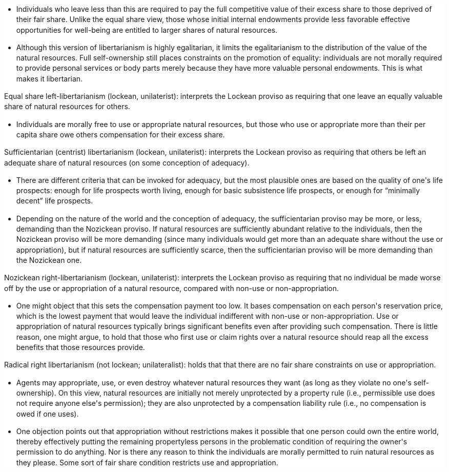 - Individuals who leave less than this are required to pay the full competitive value of their excess share to those deprived of their fair share. Unlike the equal share view, those whose initial internal endowments provide less favorable effective opportunities for well-being are entitled to larger shares of natural resources. 
	
- Although this version of libertarianism is highly egalitarian, it limits the egalitarianism to the distribution of the value of the natural resources. Full self-ownership still places constraints on the promotion of equality: individuals are not morally required to provide personal services or body parts merely because they have more valuable personal endowments. This is what makes it libertarian.

Equal share left-libertarianism (lockean, unilaterist): interprets the Lockean proviso as requiring that one leave an equally valuable share of natural resources for others. 
	
- Individuals are morally free to use or appropriate natural resources, but those who use or appropriate more than their per capita share owe others compensation for their excess share.

Sufficientarian (centrist) libertarianism (lockean, unilaterist): interprets the Lockean proviso as requiring that others be left an adequate share of natural resources (on some conception of adequacy). 
	
- There are different criteria that can be invoked for adequacy, but the most plausible ones are based on the quality of one's life prospects: enough for life prospects worth living, enough for basic subsistence life prospects, or enough for “minimally decent” life prospects. 
	
- Depending on the nature of the world and the conception of adequacy, the sufficientarian proviso may be more, or less, demanding than the Nozickean proviso. If natural resources are sufficiently abundant relative to the individuals, then the Nozickean proviso will be more demanding (since many individuals would get more than an adequate share without the use or appropriation), but if natural resources are sufficiently scarce, then the sufficientarian proviso will be more demanding than the Nozickean one.

Nozickean right-libertarianism (lockean, unilaterist): interprets the Lockean proviso as requiring that no individual be made worse off by the use or appropriation of a natural resource, compared with non-use or non-appropriation. 

- One might object that this sets the compensation payment too low. It bases compensation on each person's reservation price, which is the lowest payment that would leave the individual indifferent with non-use or non-appropriation. Use or appropriation of natural resources typically brings significant benefits even after providing such compensation. There is little reason, one might argue, to hold that those who first use or claim rights over a natural resource should reap all the excess benefits that those resources provide.

Radical right libertarianism (not lockean; unilateralist): holds that that there are no fair share constraints on use or appropriation. 
	
- Agents may appropriate, use, or even destroy whatever natural resources they want (as long as they violate no one's self-ownership). On this view, natural resources are initially not merely unprotected by a property rule (i.e., permissible use does not require anyone else's permission); they are also unprotected by a compensation liability rule (i.e., no compensation is owed if one uses). 
	
- One objection points out that appropriation without restrictions makes it possible that one person could own the entire world, thereby effectively putting the remaining propertyless persons in the problematic condition of requiring the owner's permission to do anything. Nor is there any reason to think the individuals are morally permitted to ruin natural resources as they please. Some sort of fair share condition restricts use and appropriation.

